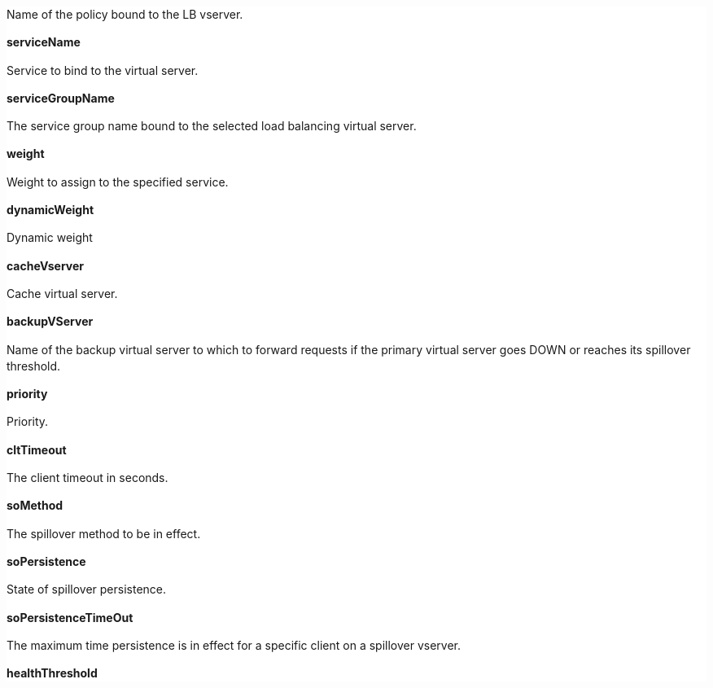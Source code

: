 Name of the policy bound to the LB vserver.



<b>serviceName</b>

Service to bind to the virtual server.



<b>serviceGroupName</b>

The service group name bound to the selected load balancing virtual server.



<b>weight</b>

Weight to assign to the specified service.



<b>dynamicWeight</b>

Dynamic weight



<b>cacheVserver</b>

Cache virtual server.



<b>backupVServer</b>

Name of the backup virtual server to which to forward requests if the primary virtual server goes DOWN or reaches its spillover threshold.



<b>priority</b>

Priority.



<b>cltTimeout</b>

The client timeout in seconds.



<b>soMethod</b>

The spillover method to be in effect.



<b>soPersistence</b>

State of spillover persistence.



<b>soPersistenceTimeOut</b>

The maximum time persistence is in effect for a specific client on a spillover vserver.



<b>healthThreshold</b>
